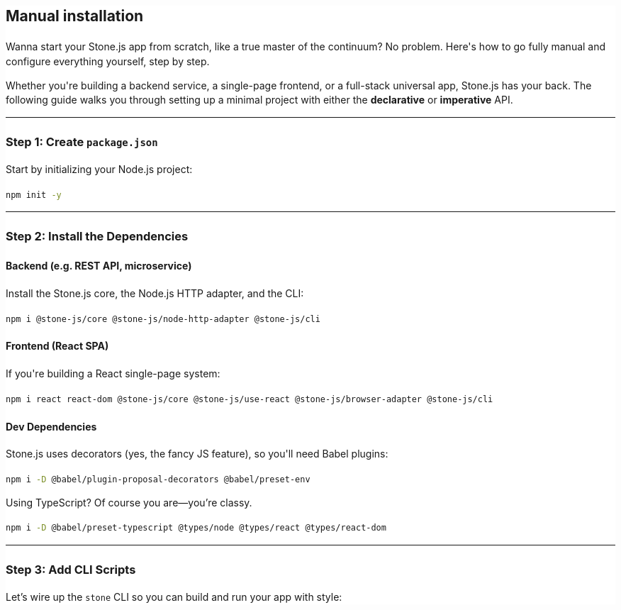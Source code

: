 ## Manual installation

Wanna start your Stone.js app from scratch, like a true master of the continuum? No problem. Here's how to go fully manual and configure everything yourself, step by step.

Whether you're building a backend service, a single-page frontend, or a full-stack universal app, Stone.js has your back. The following guide walks you through setting up a minimal project with either the **declarative** or **imperative** API.

---

### Step 1: Create `package.json`

Start by initializing your Node.js project:

```bash
npm init -y
```

---

### Step 2: Install the Dependencies

#### Backend (e.g. REST API, microservice)

Install the Stone.js core, the Node.js HTTP adapter, and the CLI:

```bash
npm i @stone-js/core @stone-js/node-http-adapter @stone-js/cli
```

#### Frontend (React SPA)

If you're building a React single-page system:

```bash
npm i react react-dom @stone-js/core @stone-js/use-react @stone-js/browser-adapter @stone-js/cli
```

#### Dev Dependencies

Stone.js uses decorators (yes, the fancy JS feature), so you'll need Babel plugins:

```bash
npm i -D @babel/plugin-proposal-decorators @babel/preset-env
```

Using TypeScript? Of course you are—you’re classy.

```bash
npm i -D @babel/preset-typescript @types/node @types/react @types/react-dom
```

---

### Step 3: Add CLI Scripts

Let’s wire up the `stone` CLI so you can build and run your app with style:
